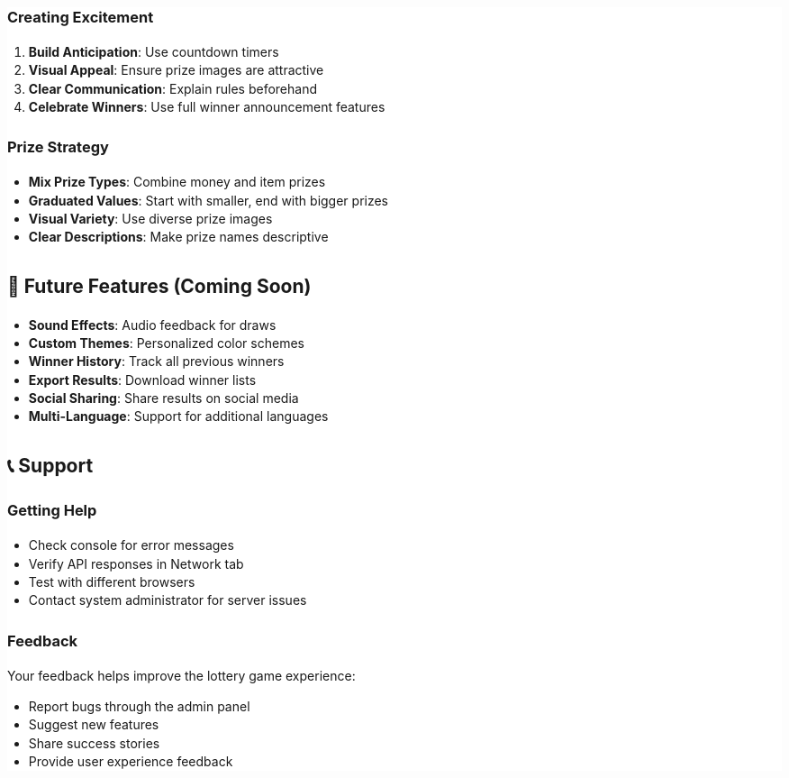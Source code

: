 ### Creating Excitement
1. **Build Anticipation**: Use countdown timers
2. **Visual Appeal**: Ensure prize images are attractive
3. **Clear Communication**: Explain rules beforehand
4. **Celebrate Winners**: Use full winner announcement features

### Prize Strategy
- **Mix Prize Types**: Combine money and item prizes
- **Graduated Values**: Start with smaller, end with bigger prizes
- **Visual Variety**: Use diverse prize images
- **Clear Descriptions**: Make prize names descriptive

## 🔮 Future Features (Coming Soon)

- **Sound Effects**: Audio feedback for draws
- **Custom Themes**: Personalized color schemes
- **Winner History**: Track all previous winners
- **Export Results**: Download winner lists
- **Social Sharing**: Share results on social media
- **Multi-Language**: Support for additional languages

## 📞 Support

### Getting Help
- Check console for error messages
- Verify API responses in Network tab
- Test with different browsers
- Contact system administrator for server issues

### Feedback
Your feedback helps improve the lottery game experience:
- Report bugs through the admin panel
- Suggest new features
- Share success stories
- Provide user experience feedback